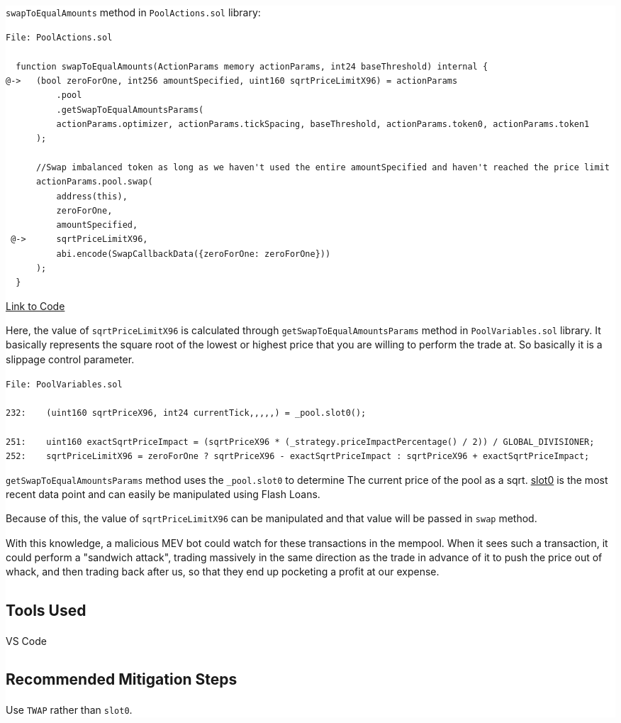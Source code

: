 `swapToEqualAmounts` method in `PoolActions.sol` library:

```solidity
File: PoolActions.sol

  function swapToEqualAmounts(ActionParams memory actionParams, int24 baseThreshold) internal {
@->   (bool zeroForOne, int256 amountSpecified, uint160 sqrtPriceLimitX96) = actionParams
          .pool
          .getSwapToEqualAmountsParams(
          actionParams.optimizer, actionParams.tickSpacing, baseThreshold, actionParams.token0, actionParams.token1
      );

      //Swap imbalanced token as long as we haven't used the entire amountSpecified and haven't reached the price limit
      actionParams.pool.swap(
          address(this),
          zeroForOne,
          amountSpecified,
 @->      sqrtPriceLimitX96,
          abi.encode(SwapCallbackData({zeroForOne: zeroForOne}))
      );
  }

```
[Link to Code](https://github.com/code-423n4/2023-05-maia/blob/main/src/talos/libraries/PoolActions.sol#L50)

Here, the value of `sqrtPriceLimitX96` is calculated through `getSwapToEqualAmountsParams` method in `PoolVariables.sol` library. It basically represents the square root of the lowest or highest price that you are willing to perform the trade at. So basically it is a slippage control parameter.

```solidity
File: PoolVariables.sol

232:    (uint160 sqrtPriceX96, int24 currentTick,,,,,) = _pool.slot0();

251:    uint160 exactSqrtPriceImpact = (sqrtPriceX96 * (_strategy.priceImpactPercentage() / 2)) / GLOBAL_DIVISIONER;
252:    sqrtPriceLimitX96 = zeroForOne ? sqrtPriceX96 - exactSqrtPriceImpact : sqrtPriceX96 + exactSqrtPriceImpact;

```

`getSwapToEqualAmountsParams` method uses the `_pool.slot0` to determine The current price of the pool as a sqrt. [slot0](https://docs.uniswap.org/contracts/v3/reference/core/interfaces/pool/IUniswapV3PoolState#slot0) is the most recent data point and can easily be manipulated using Flash Loans.

Because of this, the value of `sqrtPriceLimitX96` can be manipulated and that value will be passed in `swap` method.

With this knowledge, a malicious MEV bot could watch for these transactions in the mempool. When it sees such a transaction, it could perform a "sandwich attack", trading massively in the same direction as the trade in advance of it to push the price out of whack, and then trading back after us, so that they end up pocketing a profit at our expense.

## Tools Used

VS Code

## Recommended Mitigation Steps

Use `TWAP` rather than `slot0`.
